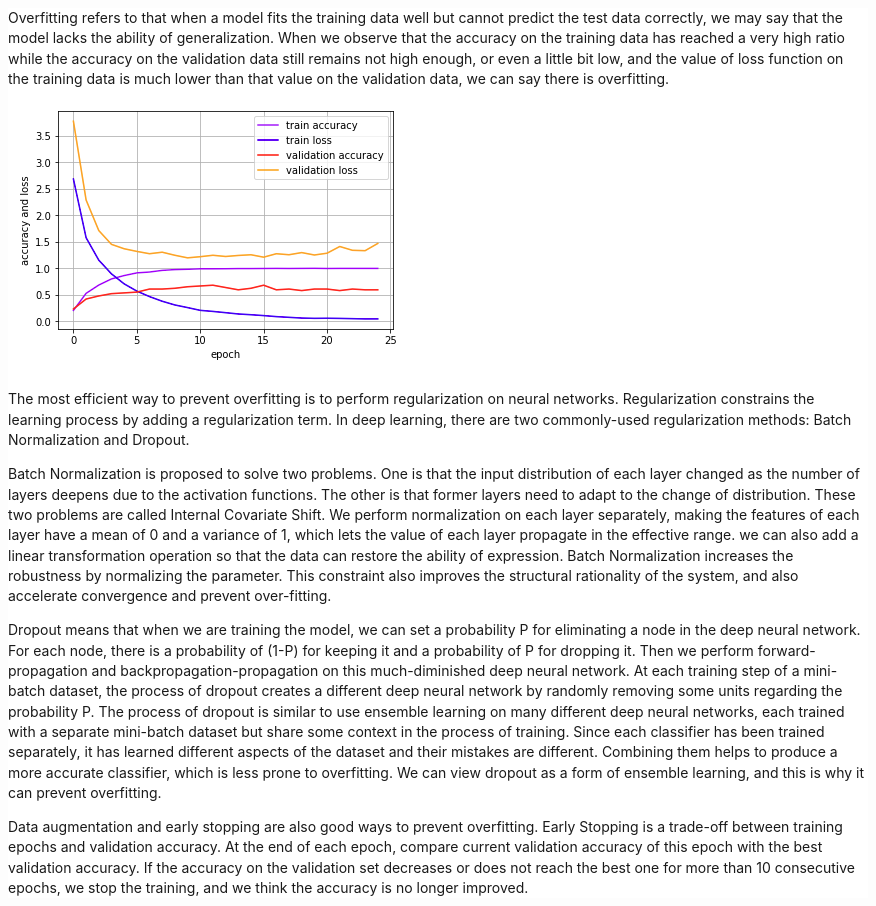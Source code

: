 Overfitting refers to that when a model fits the training data well but cannot predict the test data correctly, we may say that the model lacks the ability of generalization. When we observe that the accuracy on the training data has reached a very high ratio while the accuracy on the validation data still remains not high enough, or even a little bit low, and the value of loss function on the training data is much lower than that value on the validation data, we can say there is overfitting.

![1](Images/Overfitting.png)

The most efficient way to prevent overfitting is to perform regularization on neural networks. Regularization constrains the learning process by adding a regularization term. In deep learning, there are two commonly-used regularization methods: Batch Normalization and Dropout.

Batch Normalization is proposed to solve two problems. One is that the input distribution of each layer changed as the number of layers deepens due to the activation functions. The other is that former layers need to adapt to the change of distribution. These two problems are called Internal Covariate Shift. We perform normalization on each layer separately, making the features of each layer have a mean of 0 and a variance of 1, which lets the value of each layer propagate in the effective range. we can also add a linear transformation operation so that the data can restore the ability of expression. Batch Normalization increases the robustness by normalizing the parameter. This constraint also improves the structural rationality of the system, and also accelerate convergence and prevent over-fitting.

Dropout means that when we are training the model, we can set a probability P for eliminating a node in the deep neural network. For each node, there is a probability of (1-P) for keeping it and a probability of P for dropping it. Then we perform forward-propagation and backpropagation-propagation on this much-diminished deep neural network. At each training step of a mini-batch dataset, the process of dropout creates a different deep neural network by randomly removing some units regarding the probability P. The process of dropout is similar to use ensemble learning on many different deep neural networks, each trained with a separate mini-batch dataset but share some context in the process of training. Since each classifier has been trained separately, it has learned different aspects of the dataset and their mistakes are different. Combining them helps to produce a more accurate classifier, which is less prone to overfitting. We can view dropout as a form of ensemble learning, and this is why it can prevent overfitting.

Data augmentation and early stopping are also good ways to prevent overfitting. Early Stopping is a trade-off between training epochs and validation accuracy. At the end of each epoch, compare current validation accuracy of this epoch with the best validation accuracy. If the accuracy on the validation set decreases or does not reach the best one for more than 10 consecutive epochs, we stop the training, and we think the accuracy is no longer improved.
